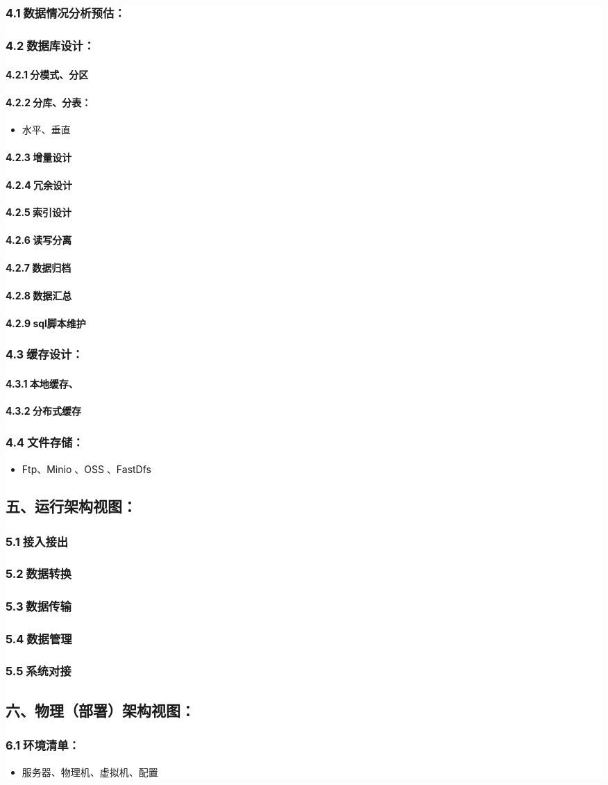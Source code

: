 ### 4.1 数据情况分析预估：  

### 4.2 数据库设计：  

#### 4.2.1 分模式、分区  

#### 4.2.2 分库、分表：
- 水平、垂直  

#### 4.2.3 增量设计  

#### 4.2.4 冗余设计 

#### 4.2.5 索引设计 

#### 4.2.6 读写分离  

#### 4.2.7 数据归档  

#### 4.2.8 数据汇总  

#### 4.2.9 sql脚本维护  

### 4.3 缓存设计：  

#### 4.3.1 本地缓存、  

#### 4.3.2 分布式缓存  

### 4.4 文件存储：
- Ftp、Minio 、OSS 、FastDfs
    

## 五、运行架构视图：

### 5.1 接入接出  

### 5.2 数据转换  

### 5.3 数据传输  

### 5.4 数据管理  

### 5.5 系统对接 

## 六、物理（部署）架构视图：

### 6.1 环境清单：
- 服务器、物理机、虚拟机、配置  

